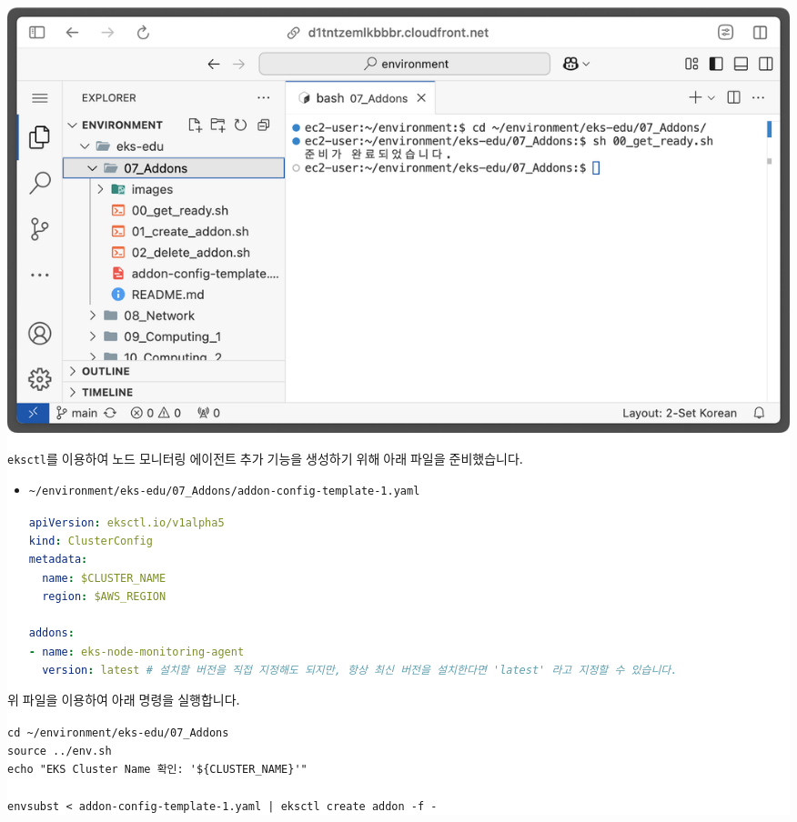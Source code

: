 ![추가 기능 설치 전 확인](images/addon-check.png)

`eksctl`를 이용하여 노드 모니터링 에이전트 추가 기능을 생성하기 위해 아래 파일을 준비했습니다.

- `~/environment/eks-edu/07_Addons/addon-config-template-1.yaml`

  ```yaml
  apiVersion: eksctl.io/v1alpha5
  kind: ClusterConfig
  metadata:
    name: $CLUSTER_NAME
    region: $AWS_REGION
  
  addons:
  - name: eks-node-monitoring-agent
    version: latest # 설치할 버전을 직접 지정해도 되지만, 항상 최신 버전을 설치한다면 'latest' 라고 지정할 수 있습니다.
  ```

위 파일을 이용하여 아래 명령을 실행합니다.

```shell
cd ~/environment/eks-edu/07_Addons
source ../env.sh
echo "EKS Cluster Name 확인: '${CLUSTER_NAME}'"

envsubst < addon-config-template-1.yaml | eksctl create addon -f -
```

